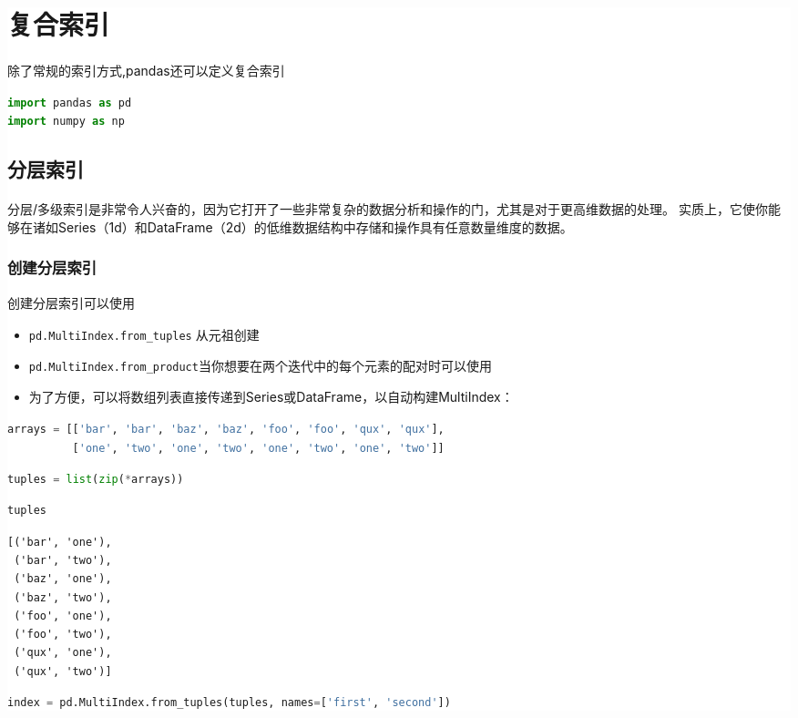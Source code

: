 
# 复合索引

除了常规的索引方式,pandas还可以定义复合索引


```python
import pandas as pd
import numpy as np
```

## 分层索引

分层/多级索引是非常令人兴奋的，因为它打开了一些非常复杂的数据分析和操作的门，尤其是对于更高维数据的处理。
实质上，它使你能够在诸如Series（1d）和DataFrame（2d）的低维数据结构中存储和操作具有任意数量维度的数据。

### 创建分层索引

创建分层索引可以使用

+ `pd.MultiIndex.from_tuples` 从元祖创建

+ `pd.MultiIndex.from_product`当你想要在两个迭代中的每个元素的配对时可以使用

+ 为了方便，可以将数组列表直接传递到Series或DataFrame，以自动构建MultiIndex：


```python
arrays = [['bar', 'bar', 'baz', 'baz', 'foo', 'foo', 'qux', 'qux'],
          ['one', 'two', 'one', 'two', 'one', 'two', 'one', 'two']]
```


```python
tuples = list(zip(*arrays))
```


```python
tuples
```




    [('bar', 'one'),
     ('bar', 'two'),
     ('baz', 'one'),
     ('baz', 'two'),
     ('foo', 'one'),
     ('foo', 'two'),
     ('qux', 'one'),
     ('qux', 'two')]




```python
index = pd.MultiIndex.from_tuples(tuples, names=['first', 'second'])
```
